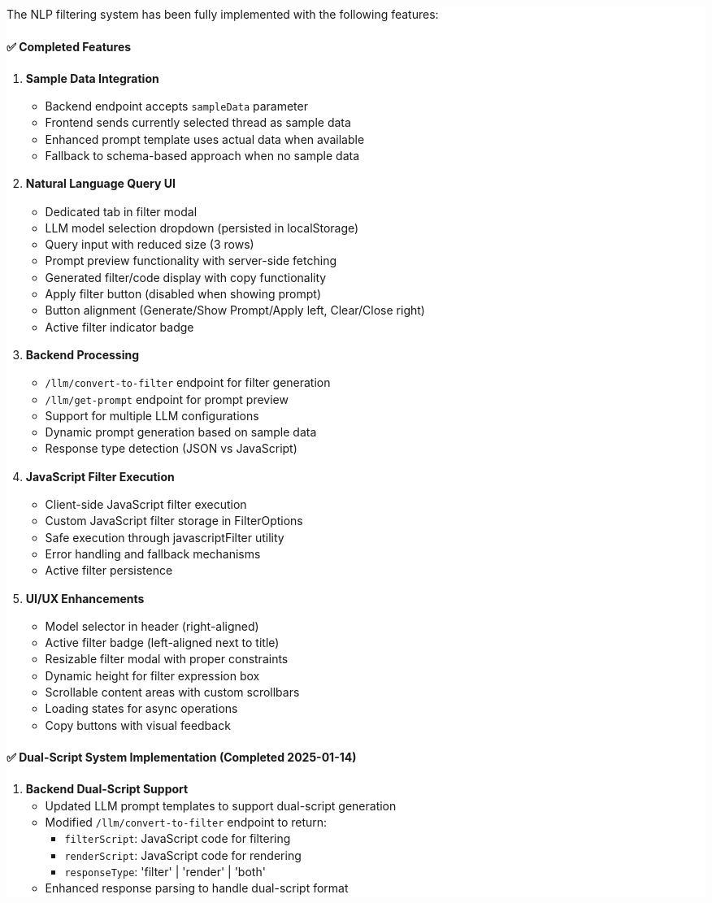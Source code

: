The NLP filtering system has been fully implemented with the following features:

#### ✅ Completed Features

1. **Sample Data Integration**
   - Backend endpoint accepts `sampleData` parameter
   - Frontend sends currently selected thread as sample data
   - Enhanced prompt template uses actual data when available
   - Fallback to schema-based approach when no sample data

2. **Natural Language Query UI**
   - Dedicated tab in filter modal
   - LLM model selection dropdown (persisted in localStorage)
   - Query input with reduced size (3 rows)
   - Prompt preview functionality with server-side fetching
   - Generated filter/code display with copy functionality
   - Apply filter button (disabled when showing prompt)
   - Button alignment (Generate/Show Prompt/Apply left, Clear/Close right)
   - Active filter indicator badge

3. **Backend Processing**
   - `/llm/convert-to-filter` endpoint for filter generation
   - `/llm/get-prompt` endpoint for prompt preview
   - Support for multiple LLM configurations
   - Dynamic prompt generation based on sample data
   - Response type detection (JSON vs JavaScript)

4. **JavaScript Filter Execution**
   - Client-side JavaScript filter execution
   - Custom JavaScript filter storage in FilterOptions
   - Safe execution through javascriptFilter utility
   - Error handling and fallback mechanisms
   - Active filter persistence

5. **UI/UX Enhancements**
   - Model selector in header (right-aligned)
   - Active filter badge (left-aligned next to title)
   - Resizable filter modal with proper constraints
   - Dynamic height for filter expression box
   - Scrollable content areas with custom scrollbars
   - Loading states for async operations
   - Copy buttons with visual feedback

#### ✅ Dual-Script System Implementation (Completed 2025-01-14)

1. **Backend Dual-Script Support**
   - Updated LLM prompt templates to support dual-script generation
   - Modified `/llm/convert-to-filter` endpoint to return:
     - `filterScript`: JavaScript code for filtering
     - `renderScript`: JavaScript code for rendering
     - `responseType`: 'filter' | 'render' | 'both'
   - Enhanced response parsing to handle dual-script format
